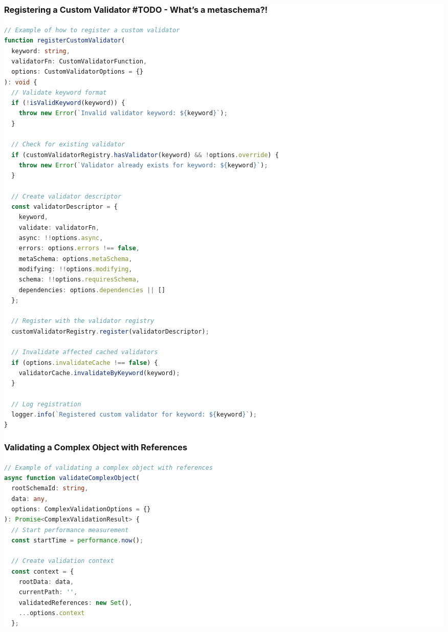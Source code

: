### Registering a Custom Validator #TODO -  What’s a metaschema?!

```typescript
// Example of how to register a custom validator
function registerCustomValidator(
  keyword: string,
  validatorFn: CustomValidatorFunction,
  options: CustomValidatorOptions = {}
): void {
  // Validate keyword format
  if (!isValidKeyword(keyword)) {
    throw new Error(`Invalid validator keyword: ${keyword}`);
  }
  
  // Check for existing validator
  if (customValidatorRegistry.hasValidator(keyword) && !options.override) {
    throw new Error(`Validator already exists for keyword: ${keyword}`);
  }
  
  // Create validator descriptor
  const validatorDescriptor = {
    keyword,
    validate: validatorFn,
    async: !!options.async,
    errors: options.errors !== false,
    metaSchema: options.metaSchema,
    modifying: !!options.modifying,
    schema: !!options.requiresSchema,
    dependencies: options.dependencies || []
  };
  
  // Register with the validator registry
  customValidatorRegistry.register(validatorDescriptor);
  
  // Invalidate affected cached validators
  if (options.invalidateCache !== false) {
    validatorCache.invalidateByKeyword(keyword);
  }
  
  // Log registration
  logger.info(`Registered custom validator for keyword: ${keyword}`);
}
```

### Validating a Complex Object with References

```typescript
// Example of validating a complex object with references
async function validateComplexObject(
  rootSchemaId: string,
  data: any,
  options: ComplexValidationOptions = {}
): Promise<ComplexValidationResult> {
  // Start performance measurement
  const startTime = performance.now();
  
  // Create validation context
  const context = {
    rootData: data,
    currentPath: '',
    validatedReferences: new Set(),
    ...options.context
  };
```